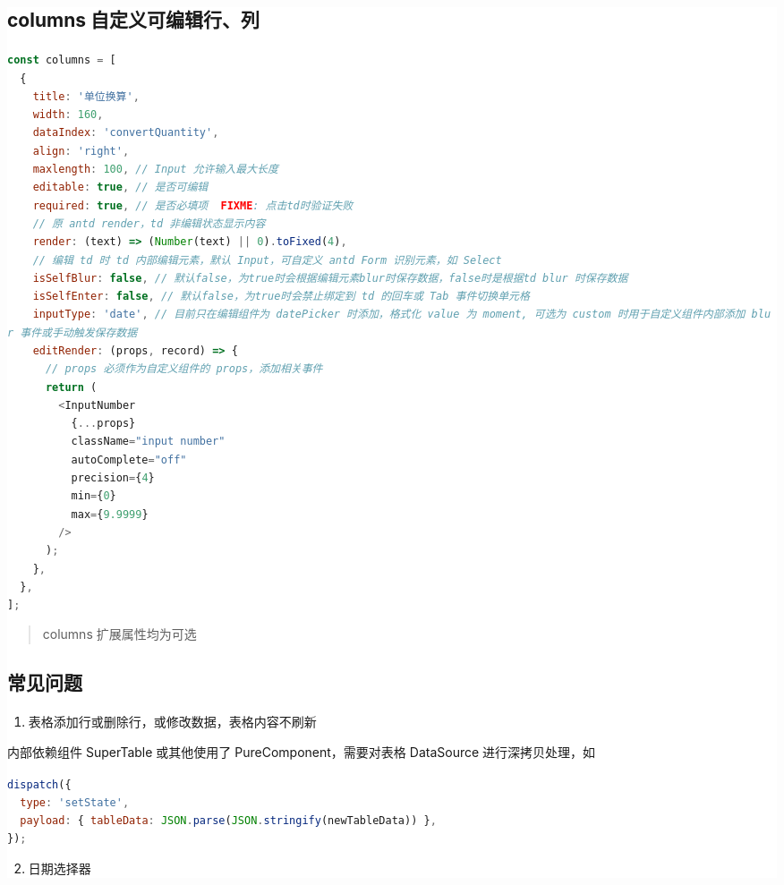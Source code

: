## columns 自定义可编辑行、列

```js
const columns = [
  {
    title: '单位换算',
    width: 160,
    dataIndex: 'convertQuantity',
    align: 'right',
    maxlength: 100, // Input 允许输入最大长度
    editable: true, // 是否可编辑
    required: true, // 是否必填项  FIXME: 点击td时验证失败
    // 原 antd render，td 非编辑状态显示内容
    render: (text) => (Number(text) || 0).toFixed(4),
    // 编辑 td 时 td 内部编辑元素，默认 Input，可自定义 antd Form 识别元素，如 Select
    isSelfBlur: false, // 默认false，为true时会根据编辑元素blur时保存数据，false时是根据td blur 时保存数据
    isSelfEnter: false, // 默认false，为true时会禁止绑定到 td 的回车或 Tab 事件切换单元格
    inputType: 'date', // 目前只在编辑组件为 datePicker 时添加，格式化 value 为 moment, 可选为 custom 时用于自定义组件内部添加 blur 事件或手动触发保存数据
    editRender: (props, record) => {
      // props 必须作为自定义组件的 props，添加相关事件
      return (
        <InputNumber
          {...props}
          className="input number"
          autoComplete="off"
          precision={4}
          min={0}
          max={9.9999}
        />
      );
    },
  },
];
```

> columns 扩展属性均为可选

## 常见问题

1. 表格添加行或删除行，或修改数据，表格内容不刷新

内部依赖组件 SuperTable 或其他使用了 PureComponent，需要对表格 DataSource 进行深拷贝处理，如

```js
dispatch({
  type: 'setState',
  payload: { tableData: JSON.parse(JSON.stringify(newTableData)) },
});
```

2. 日期选择器
